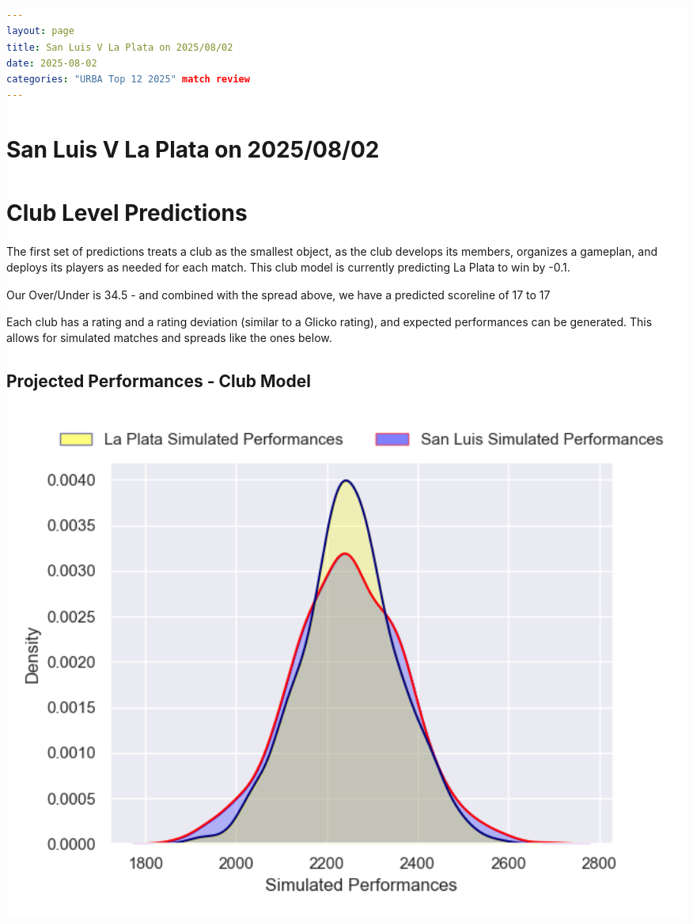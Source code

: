 ```yaml
---  
layout: page  
title: San Luis V La Plata on 2025/08/02  
date: 2025-08-02  
categories: "URBA Top 12 2025" match review  
---
```

# San Luis V La Plata on 2025/08/02

# Club Level Predictions


The first set of predictions treats a club as the smallest object, as the club develops its members, organizes a gameplan, and deploys its players as needed for each match. This club model is currently predicting La Plata to win by -0.1.

Our Over/Under is 34.5 - and combined with the spread above, we have a predicted scoreline of 17 to 17

Each club has a rating and a rating deviation (similar to a Glicko rating), and expected performances can be generated. This allows for simulated matches and spreads like the ones below.
## Projected Performances - Club Model


<p float="left">
<img src="../comp_files/plots/2025-08-02-SanLuis_V_LaPlata_performances.png" width="99%" />
</p>
